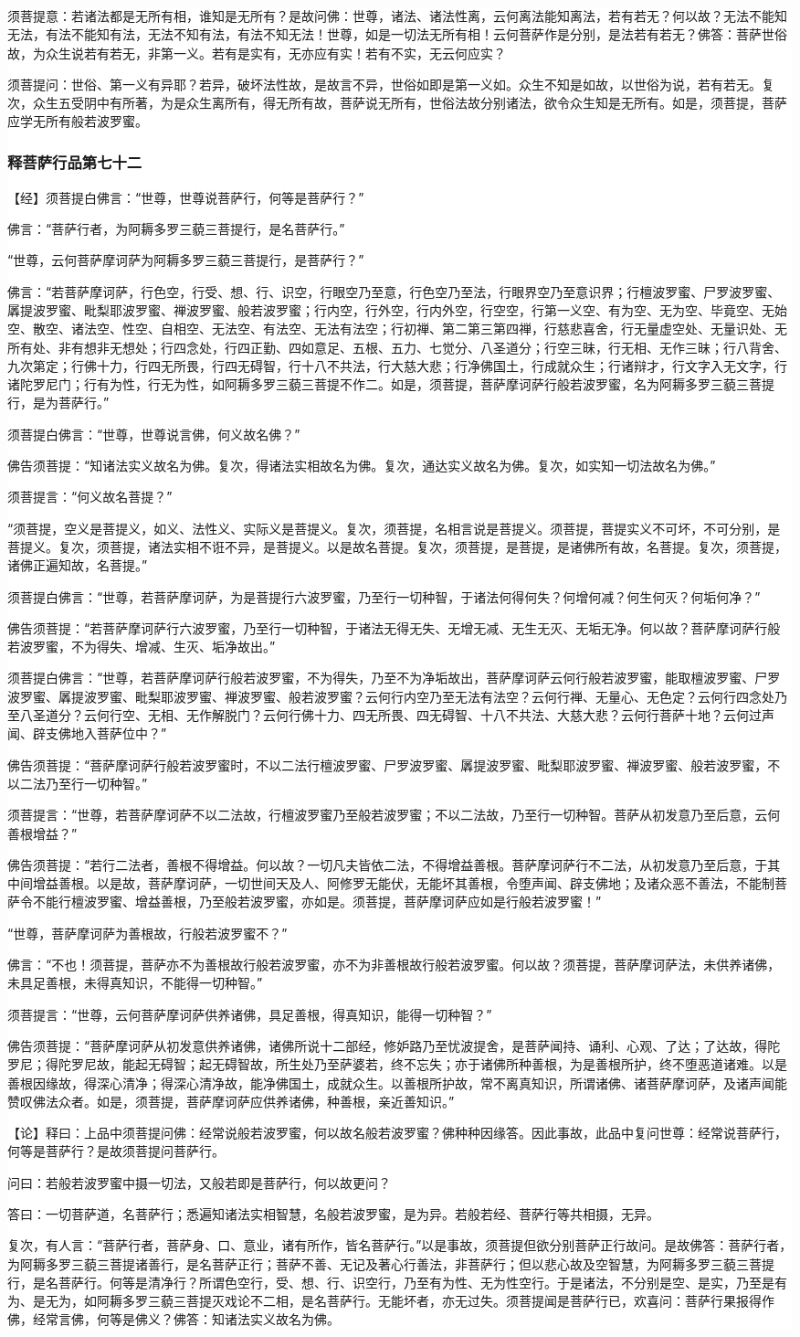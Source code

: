 须菩提意：若诸法都是无所有相，谁知是无所有？是故问佛：世尊，诸法、诸法性离，云何离法能知离法，若有若无？何以故？无法不能知无法，有法不能知有法，无法不知有法，有法不知无法！世尊，如是一切法无所有相！云何菩萨作是分别，是法若有若无？佛答：菩萨世俗故，为众生说若有若无，非第一义。若有是实有，无亦应有实！若有不实，无云何应实？

须菩提问：世俗、第一义有异耶？若异，破坏法性故，是故言不异，世俗如即是第一义如。众生不知是如故，以世俗为说，若有若无。复次，众生五受阴中有所著，为是众生离所有，得无所有故，菩萨说无所有，世俗法故分别诸法，欲令众生知是无所有。如是，须菩提，菩萨应学无所有般若波罗蜜。

### 释菩萨行品第七十二

【经】须菩提白佛言：“世尊，世尊说菩萨行，何等是菩萨行？”

佛言：“菩萨行者，为阿耨多罗三藐三菩提行，是名菩萨行。”

“世尊，云何菩萨摩诃萨为阿耨多罗三藐三菩提行，是菩萨行？”

佛言：“若菩萨摩诃萨，行色空，行受、想、行、识空，行眼空乃至意，行色空乃至法，行眼界空乃至意识界；行檀波罗蜜、尸罗波罗蜜、羼提波罗蜜、毗梨耶波罗蜜、禅波罗蜜、般若波罗蜜；行内空，行外空，行内外空，行空空，行第一义空、有为空、无为空、毕竟空、无始空、散空、诸法空、性空、自相空、无法空、有法空、无法有法空；行初禅、第二第三第四禅，行慈悲喜舍，行无量虚空处、无量识处、无所有处、非有想非无想处；行四念处，行四正勤、四如意足、五根、五力、七觉分、八圣道分；行空三昧，行无相、无作三昧；行八背舍、九次第定；行佛十力，行四无所畏，行四无碍智，行十八不共法，行大慈大悲；行净佛国土，行成就众生；行诸辩才，行文字入无文字，行诸陀罗尼门；行有为性，行无为性，如阿耨多罗三藐三菩提不作二。如是，须菩提，菩萨摩诃萨行般若波罗蜜，名为阿耨多罗三藐三菩提行，是为菩萨行。”

须菩提白佛言：“世尊，世尊说言佛，何义故名佛？”

佛告须菩提：“知诸法实义故名为佛。复次，得诸法实相故名为佛。复次，通达实义故名为佛。复次，如实知一切法故名为佛。”

须菩提言：“何义故名菩提？”

“须菩提，空义是菩提义，如义、法性义、实际义是菩提义。复次，须菩提，名相言说是菩提义。须菩提，菩提实义不可坏，不可分别，是菩提义。复次，须菩提，诸法实相不诳不异，是菩提义。以是故名菩提。复次，须菩提，是菩提，是诸佛所有故，名菩提。复次，须菩提，诸佛正遍知故，名菩提。”

须菩提白佛言：“世尊，若菩萨摩诃萨，为是菩提行六波罗蜜，乃至行一切种智，于诸法何得何失？何增何减？何生何灭？何垢何净？”

佛告须菩提：“若菩萨摩诃萨行六波罗蜜，乃至行一切种智，于诸法无得无失、无增无减、无生无灭、无垢无净。何以故？菩萨摩诃萨行般若波罗蜜，不为得失、增减、生灭、垢净故出。”

须菩提白佛言：“世尊，若菩萨摩诃萨行般若波罗蜜，不为得失，乃至不为净垢故出，菩萨摩诃萨云何行般若波罗蜜，能取檀波罗蜜、尸罗波罗蜜、羼提波罗蜜、毗梨耶波罗蜜、禅波罗蜜、般若波罗蜜？云何行内空乃至无法有法空？云何行禅、无量心、无色定？云何行四念处乃至八圣道分？云何行空、无相、无作解脱门？云何行佛十力、四无所畏、四无碍智、十八不共法、大慈大悲？云何行菩萨十地？云何过声闻、辟支佛地入菩萨位中？”

佛告须菩提：“菩萨摩诃萨行般若波罗蜜时，不以二法行檀波罗蜜、尸罗波罗蜜、羼提波罗蜜、毗梨耶波罗蜜、禅波罗蜜、般若波罗蜜，不以二法乃至行一切种智。”

须菩提言：“世尊，若菩萨摩诃萨不以二法故，行檀波罗蜜乃至般若波罗蜜；不以二法故，乃至行一切种智。菩萨从初发意乃至后意，云何善根增益？”

佛告须菩提：“若行二法者，善根不得增益。何以故？一切凡夫皆依二法，不得增益善根。菩萨摩诃萨行不二法，从初发意乃至后意，于其中间增益善根。以是故，菩萨摩诃萨，一切世间天及人、阿修罗无能伏，无能坏其善根，令堕声闻、辟支佛地；及诸众恶不善法，不能制菩萨令不能行檀波罗蜜、增益善根，乃至般若波罗蜜，亦如是。须菩提，菩萨摩诃萨应如是行般若波罗蜜！”

“世尊，菩萨摩诃萨为善根故，行般若波罗蜜不？”

佛言：“不也！须菩提，菩萨亦不为善根故行般若波罗蜜，亦不为非善根故行般若波罗蜜。何以故？须菩提，菩萨摩诃萨法，未供养诸佛，未具足善根，未得真知识，不能得一切种智。”

须菩提言：“世尊，云何菩萨摩诃萨供养诸佛，具足善根，得真知识，能得一切种智？”

佛告须菩提：“菩萨摩诃萨从初发意供养诸佛，诸佛所说十二部经，修妒路乃至忧波提舍，是菩萨闻持、诵利、心观、了达；了达故，得陀罗尼；得陀罗尼故，能起无碍智；起无碍智故，所生处乃至萨婆若，终不忘失；亦于诸佛所种善根，为是善根所护，终不堕恶道诸难。以是善根因缘故，得深心清净；得深心清净故，能净佛国土，成就众生。以善根所护故，常不离真知识，所谓诸佛、诸菩萨摩诃萨，及诸声闻能赞叹佛法众者。如是，须菩提，菩萨摩诃萨应供养诸佛，种善根，亲近善知识。”　　

【论】释曰：上品中须菩提问佛：经常说般若波罗蜜，何以故名般若波罗蜜？佛种种因缘答。因此事故，此品中复问世尊：经常说菩萨行，何等是菩萨行？是故须菩提问菩萨行。

问曰：若般若波罗蜜中摄一切法，又般若即是菩萨行，何以故更问？

答曰：一切菩萨道，名菩萨行；悉遍知诸法实相智慧，名般若波罗蜜，是为异。若般若经、菩萨行等共相摄，无异。

复次，有人言：“菩萨行者，菩萨身、口、意业，诸有所作，皆名菩萨行。”以是事故，须菩提但欲分别菩萨正行故问。是故佛答：菩萨行者，为阿耨多罗三藐三菩提诸善行，是名菩萨正行；菩萨不善、无记及著心行善法，非菩萨行；但以悲心故及空智慧，为阿耨多罗三藐三菩提行，是名菩萨行。何等是清净行？所谓色空行，受、想、行、识空行，乃至有为性、无为性空行。于是诸法，不分别是空、是实，乃至是有为、是无为，如阿耨多罗三藐三菩提灭戏论不二相，是名菩萨行。无能坏者，亦无过失。须菩提闻是菩萨行已，欢喜问：菩萨行果报得作佛，经常言佛，何等是佛义？佛答：知诸法实义故名为佛。
